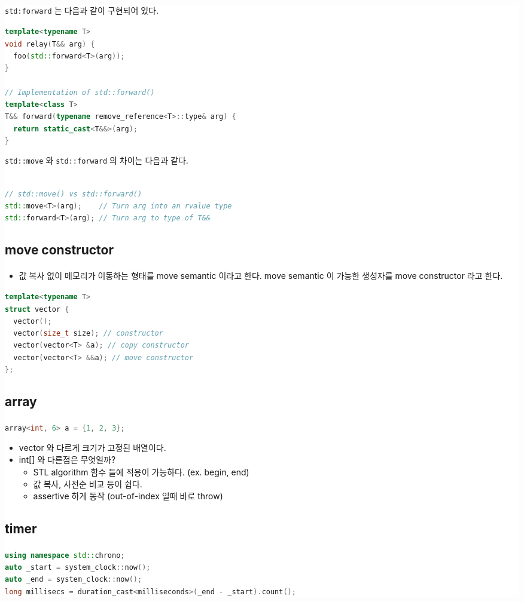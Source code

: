 `std:forward` 는 다음과 같이 구현되어 있다.

```cpp
template<typename T>
void relay(T&& arg) {
  foo(std::forward<T>(arg));
}

// Implementation of std::forward()
template<class T>
T&& forward(typename remove_reference<T>::type& arg) {
  return static_cast<T&&>(arg);
} 
```

`std::move` 와 `std::forward` 의 차이는 다음과 같다.

```cpp

// std::move() vs std::forward()
std::move<T>(arg);    // Turn arg into an rvalue type
std::forward<T>(arg); // Turn arg to type of T&&
```

## move constructor

- 값 복사 없이 메모리가 이동하는 형태를 move semantic 이라고 한다. move
  semantic 이 가능한 생성자를 move constructor 라고 한다.

```cpp
template<typename T>
struct vector {
  vector();
  vector(size_t size); // constructor
  vector(vector<T> &a); // copy constructor
  vector(vector<T> &&a); // move constructor
};
```

## array

```cpp
array<int, 6> a = {1, 2, 3};
```

- vector 와 다르게 크기가 고정된 배열이다.
- int[] 와 다른점은 무엇일까?
  - STL algorithm 함수 들에 적용이 가능하다. (ex. begin, end)
  - 값 복사, 사전순 비교 등이 쉽다. 
  - assertive 하게 동작 (out-of-index 일때 바로 throw)
  
## timer

```cpp
using namespace std::chrono;
auto _start = system_clock::now();
auto _end = system_clock::now();
long millisecs = duration_cast<milliseconds>(_end - _start).count();
```
